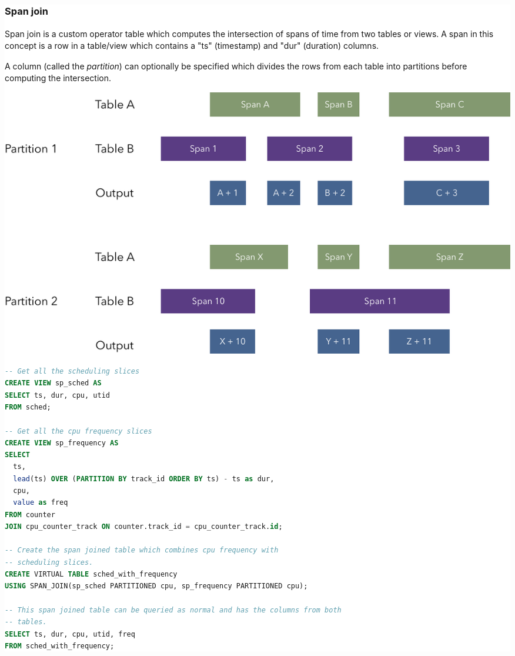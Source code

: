 ### Span join
Span join is a custom operator table which computes the intersection of
spans of time from two tables or views. A span in this concept is a row in a
table/view which contains a "ts" (timestamp) and "dur" (duration) columns.

A column (called the *partition*) can optionally be specified which divides the
rows from each table into partitions before computing the intersection.

![Span join block diagram](/docs/images/span-join.png)

```sql
-- Get all the scheduling slices
CREATE VIEW sp_sched AS
SELECT ts, dur, cpu, utid
FROM sched;

-- Get all the cpu frequency slices
CREATE VIEW sp_frequency AS
SELECT
  ts,
  lead(ts) OVER (PARTITION BY track_id ORDER BY ts) - ts as dur,
  cpu,
  value as freq
FROM counter
JOIN cpu_counter_track ON counter.track_id = cpu_counter_track.id;

-- Create the span joined table which combines cpu frequency with
-- scheduling slices.
CREATE VIRTUAL TABLE sched_with_frequency
USING SPAN_JOIN(sp_sched PARTITIONED cpu, sp_frequency PARTITIONED cpu);

-- This span joined table can be queried as normal and has the columns from both
-- tables.
SELECT ts, dur, cpu, utid, freq
FROM sched_with_frequency;
```
